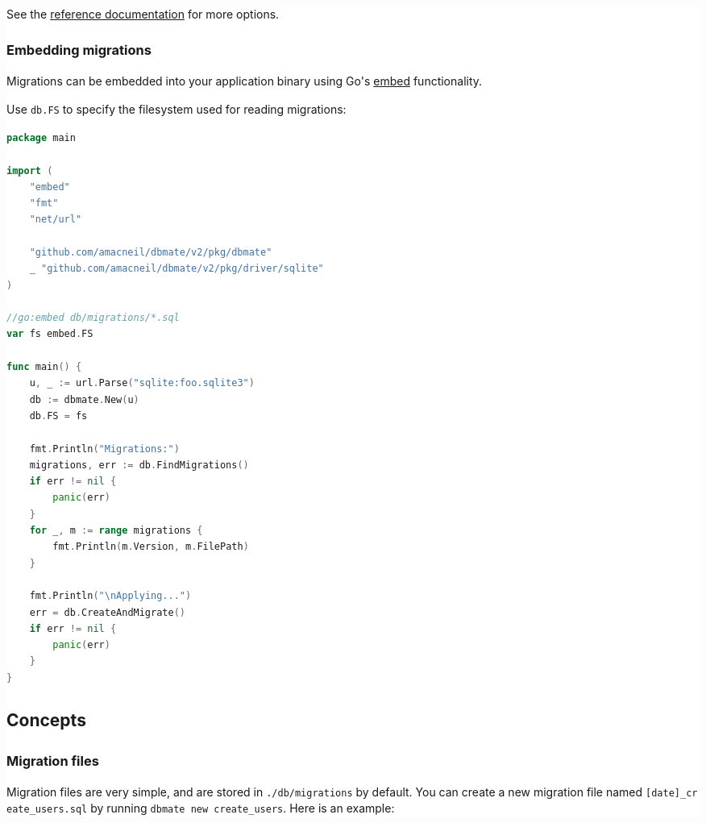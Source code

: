 See the [reference documentation](https://pkg.go.dev/github.com/amacneil/dbmate/v2/pkg/dbmate) for more options.

### Embedding migrations

Migrations can be embedded into your application binary using Go's [embed](https://pkg.go.dev/embed) functionality.

Use `db.FS` to specify the filesystem used for reading migrations:

```go
package main

import (
	"embed"
	"fmt"
	"net/url"

	"github.com/amacneil/dbmate/v2/pkg/dbmate"
	_ "github.com/amacneil/dbmate/v2/pkg/driver/sqlite"
)

//go:embed db/migrations/*.sql
var fs embed.FS

func main() {
	u, _ := url.Parse("sqlite:foo.sqlite3")
	db := dbmate.New(u)
	db.FS = fs

	fmt.Println("Migrations:")
	migrations, err := db.FindMigrations()
	if err != nil {
		panic(err)
	}
	for _, m := range migrations {
		fmt.Println(m.Version, m.FilePath)
	}

	fmt.Println("\nApplying...")
	err = db.CreateAndMigrate()
	if err != nil {
		panic(err)
	}
}
```

## Concepts

### Migration files

Migration files are very simple, and are stored in `./db/migrations` by default. You can create a new migration file named `[date]_create_users.sql` by running `dbmate new create_users`.
Here is an example:
